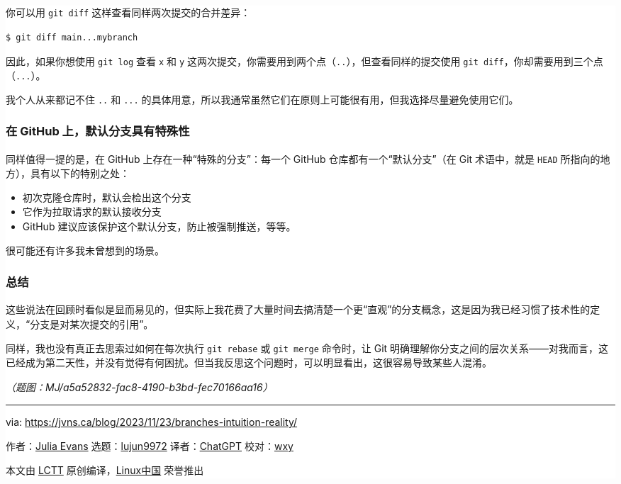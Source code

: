你可以用 `git diff` 这样查看同样两次提交的合并差异：



```
$ git diff main...mybranch

```

因此，如果你想使用 `git log` 查看 `x` 和 `y` 这两次提交，你需要用到两个点（`..`），但查看同样的提交使用 `git diff`，你却需要用到三个点（`...`）。


我个人从来都记不住 `..` 和 `...` 的具体用意，所以我通常虽然它们在原则上可能很有用，但我选择尽量避免使用它们。


### 在 GitHub 上，默认分支具有特殊性


同样值得一提的是，在 GitHub 上存在一种“特殊的分支”：每一个 GitHub 仓库都有一个“默认分支”（在 Git 术语中，就是 `HEAD` 所指向的地方），具有以下的特别之处：


* 初次克隆仓库时，默认会检出这个分支
* 它作为拉取请求的默认接收分支
* GitHub 建议应该保护这个默认分支，防止被强制推送，等等。


很可能还有许多我未曾想到的场景。


### 总结


这些说法在回顾时看似是显而易见的，但实际上我花费了大量时间去搞清楚一个更“直观”的分支概念，这是因为我已经习惯了技术性的定义，“分支是对某次提交的引用”。


同样，我也没有真正去思索过如何在每次执行 `git rebase` 或 `git merge` 命令时，让 Git 明确理解你分支之间的层次关系——对我而言，这已经成为第二天性，并没有觉得有何困扰。但当我反思这个问题时，可以明显看出，这很容易导致某些人混淆。


*（题图：MJ/a5a52832-fac8-4190-b3bd-fec70166aa16）*




---


via: <https://jvns.ca/blog/2023/11/23/branches-intuition-reality/>


作者：[Julia Evans](https://jvns.ca/) 选题：[lujun9972](https://github.com/lujun9972) 译者：[ChatGPT](https://linux.cn/lctt/ChatGPT) 校对：[wxy](https://github.com/wxy)


本文由 [LCTT](https://github.com/LCTT/TranslateProject) 原创编译，[Linux中国](https://linux.cn/) 荣誉推出
